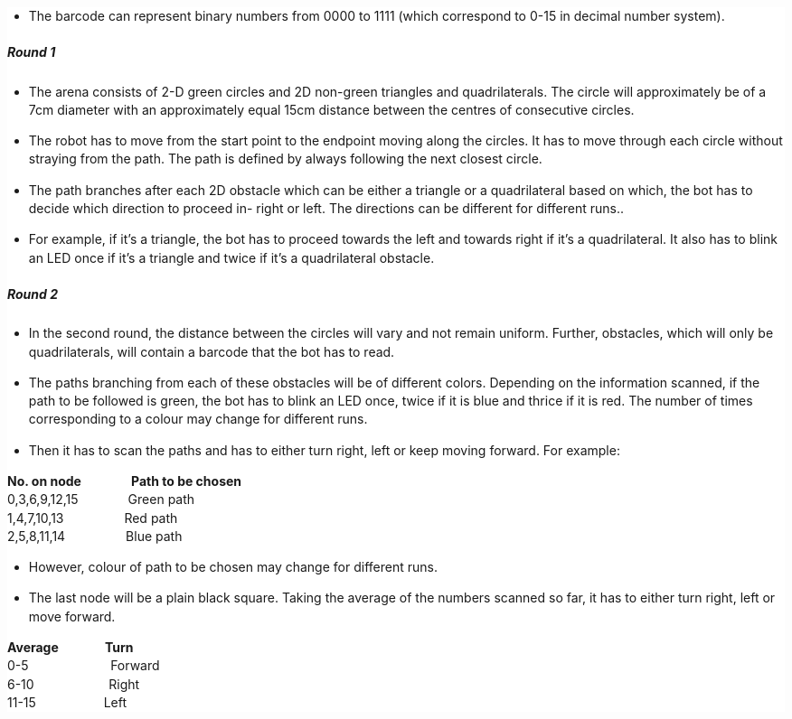 * The barcode can represent binary numbers from 0000 to 1111 (which correspond to 0-15 in decimal number system).

##### Round 1

* The arena consists of 2-D green circles and 2D non-green triangles and quadrilaterals. The circle will approximately be of a 7cm diameter with an approximately equal 15cm distance between the centres of consecutive circles.

* The robot has to move from the start point to the endpoint moving along the circles. It has to move through each circle without straying from the path. The path is defined by always following the next closest circle.

* The path branches after each 2D obstacle which can be either a triangle or a quadrilateral based on which, the bot has to decide which direction to proceed in- right or left.  The directions can be different for different runs.. 

* For example, if it’s a triangle, the bot has to proceed towards the left and towards right if it’s a quadrilateral. It also has to blink an LED once if it’s a triangle and twice if it’s a quadrilateral obstacle. 

##### Round 2

* In the second round, the distance between the circles will vary and not remain uniform. Further, obstacles, which will only be quadrilaterals, will contain a barcode that the bot has to read.

*  The paths branching from each of these obstacles will be of different colors. Depending on the information scanned, if the path to be followed is green, the bot has to blink an LED once, twice if it is blue and thrice if it is red. The number of times corresponding to a colour may change for different runs.

* Then it has to scan the paths and has to either turn right, left or keep moving forward. For example: 

**No. on node**&nbsp;&nbsp;&nbsp;&nbsp;&nbsp;&nbsp;&nbsp;&nbsp;&nbsp;&nbsp;&nbsp;&nbsp;&nbsp;&nbsp;**Path to be chosen**<br /> 
0,3,6,9,12,15&nbsp;&nbsp;&nbsp;&nbsp;&nbsp;&nbsp;&nbsp;&nbsp;&nbsp;&nbsp;&nbsp;&nbsp;&nbsp;&nbsp;Green path <br /> 
1,4,7,10,13&nbsp;&nbsp;&nbsp;&nbsp;&nbsp;&nbsp;&nbsp;&nbsp;&nbsp;&nbsp;&nbsp;&nbsp;&nbsp;&nbsp;&nbsp;&nbsp;&nbsp;Red path <br /> 
2,5,8,11,14&nbsp;&nbsp;&nbsp;&nbsp;&nbsp;&nbsp;&nbsp;&nbsp;&nbsp;&nbsp;&nbsp;&nbsp;&nbsp;&nbsp;&nbsp;&nbsp;&nbsp;Blue path <br /> 

* However, colour of path to be chosen may change for different runs.

* The last node will be a plain black square. Taking the average of the numbers scanned so far, it has to either turn right, left or move forward. <br /> 

**Average**&nbsp;&nbsp;&nbsp;&nbsp;&nbsp;&nbsp;&nbsp;&nbsp;&nbsp;&nbsp;&nbsp;&nbsp;&nbsp;**Turn**<br /> 
0-5&nbsp;&nbsp;&nbsp;&nbsp;&nbsp;&nbsp;&nbsp;&nbsp;&nbsp;&nbsp;&nbsp;&nbsp;&nbsp;&nbsp;&nbsp;&nbsp;&nbsp;&nbsp;&nbsp;&nbsp;&nbsp;&nbsp;&nbsp;Forward<br />
6-10&nbsp;&nbsp;&nbsp;&nbsp;&nbsp;&nbsp;&nbsp;&nbsp;&nbsp;&nbsp;&nbsp;&nbsp;&nbsp;&nbsp;&nbsp;&nbsp;&nbsp;&nbsp;&nbsp;&nbsp;&nbsp;Right<br /> 
11-15&nbsp;&nbsp;&nbsp;&nbsp;&nbsp;&nbsp;&nbsp;&nbsp;&nbsp;&nbsp;&nbsp;&nbsp;&nbsp;&nbsp;&nbsp;&nbsp;&nbsp;&nbsp;&nbsp;Left

